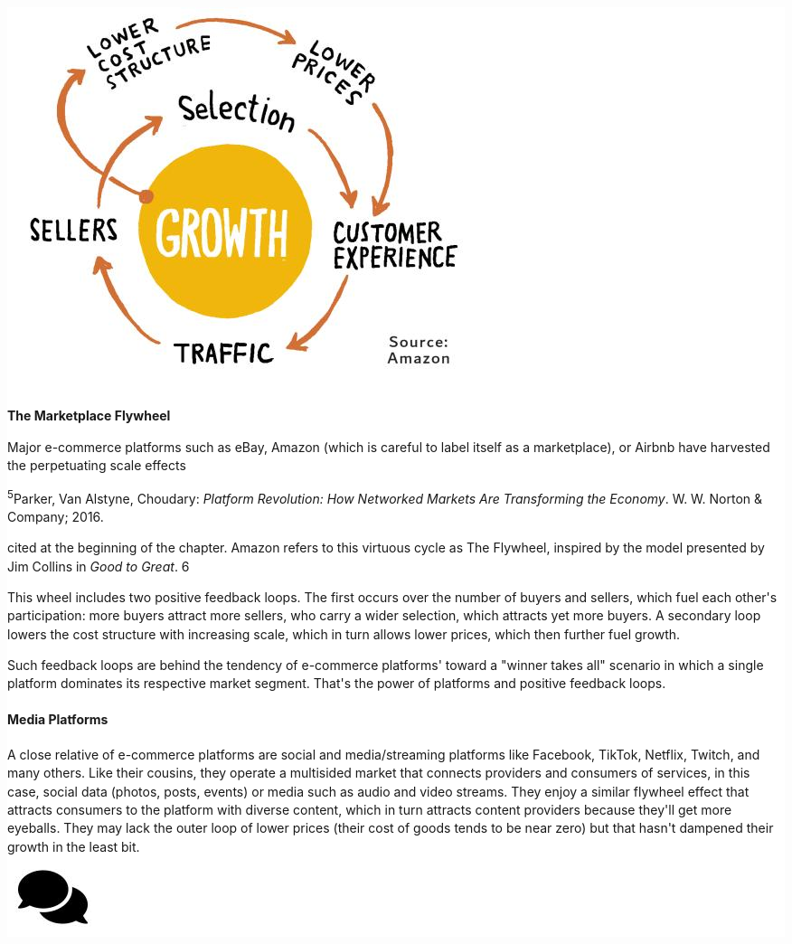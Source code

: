 <span id="page-21-0"></span>![](_page_21_Picture_5.jpeg)

**The Marketplace Flywheel**

Major e-commerce platforms such as eBay, Amazon (which is careful to label itself as a marketplace), or Airbnb have harvested the perpetuating scale effects

<sup>5</sup>Parker, Van Alstyne, Choudary: *Platform Revolution: How Networked Markets Are Transforming the Economy*. W. W. Norton & Company; 2016.

cited at the beginning of the chapter. Amazon refers to this virtuous cycle as The Flywheel, inspired by the model presented by Jim Collins in *Good to Great*. 6

This wheel includes two positive feedback loops. The first occurs over the number of buyers and sellers, which fuel each other's participation: more buyers attract more sellers, who carry a wider selection, which attracts yet more buyers. A secondary loop lowers the cost structure with increasing scale, which in turn allows lower prices, which then further fuel growth.

Such feedback loops are behind the tendency of e-commerce platforms' toward a "winner takes all" scenario in which a single platform dominates its respective market segment. That's the power of platforms and positive feedback loops.

#### **Media Platforms**

A close relative of e-commerce platforms are social and media/streaming platforms like Facebook, TikTok, Netflix, Twitch, and many others. Like their cousins, they operate a multisided market that connects providers and consumers of services, in this case, social data (photos, posts, events) or media such as audio and video streams. They enjoy a similar flywheel effect that attracts consumers to the platform with diverse content, which in turn attracts content providers because they'll get more eyeballs. They may lack the outer loop of lower prices (their cost of goods tends to be near zero) but that hasn't dampened their growth in the least bit.

![](_page_22_Picture_7.jpeg)
